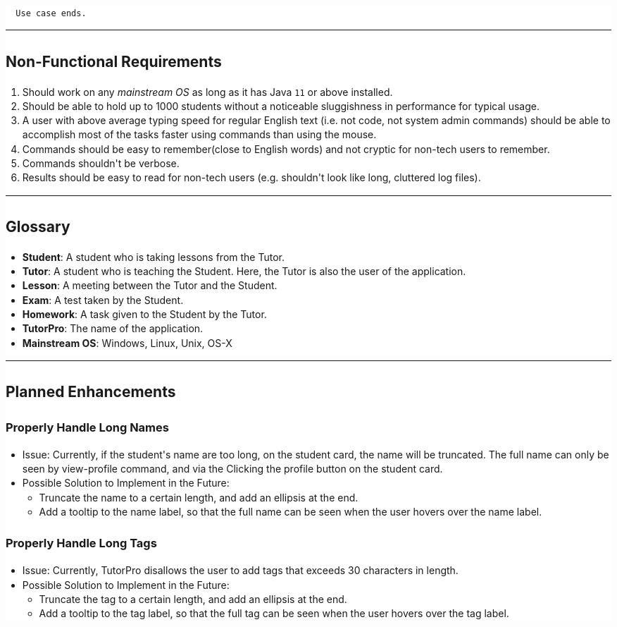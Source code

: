       Use case ends.

--------------------------------------------------------------------------------------------------------------------

## Non-Functional Requirements

1.  Should work on any _mainstream OS_ as long as it has Java `11` or above installed.
2.  Should be able to hold up to 1000 students without a noticeable sluggishness in performance for typical usage.
3.  A user with above average typing speed for regular English text (i.e. not code, not system admin commands) should be able to accomplish most of the tasks faster using commands than using the mouse.
4.  Commands should be easy to remember(close to English words) and not cryptic for non-tech users to remember.
5.  Commands shouldn't be verbose.
6.  Results should be easy to read for non-tech users (e.g. shouldn't look like long, cluttered log files).

--------------------------------------------------------------------------------------------------------------------

## Glossary
* **Student**: A student who is taking lessons from the Tutor.
* **Tutor**: A student who is teaching the Student. Here, the Tutor is also the user of the application.
* **Lesson**: A meeting between the Tutor and the Student.
* **Exam**: A test taken by the Student.
* **Homework**: A task given to the Student by the Tutor.
* **TutorPro**: The name of the application.
* **Mainstream OS**: Windows, Linux, Unix, OS-X

--------------------------------------------------------------------------------------------------------------------

## Planned Enhancements

### Properly Handle Long Names
* Issue: Currently, if the student's name are too long, on the student card, the name will be truncated. The full name can only be seen by view-profile command, and via the Clicking the profile button on the student card.
* Possible Solution to Implement in the Future: 
    * Truncate the name to a certain length, and add an ellipsis at the end.
    * Add a tooltip to the name label, so that the full name can be seen when the user hovers over the name label.

### Properly Handle Long Tags
* Issue: Currently, TutorPro disallows the user to add tags that exceeds 30 characters in length.
* Possible Solution to Implement in the Future: 
    * Truncate the tag to a certain length, and add an ellipsis at the end.
    * Add a tooltip to the tag label, so that the full tag can be seen when the user hovers over the tag label.
